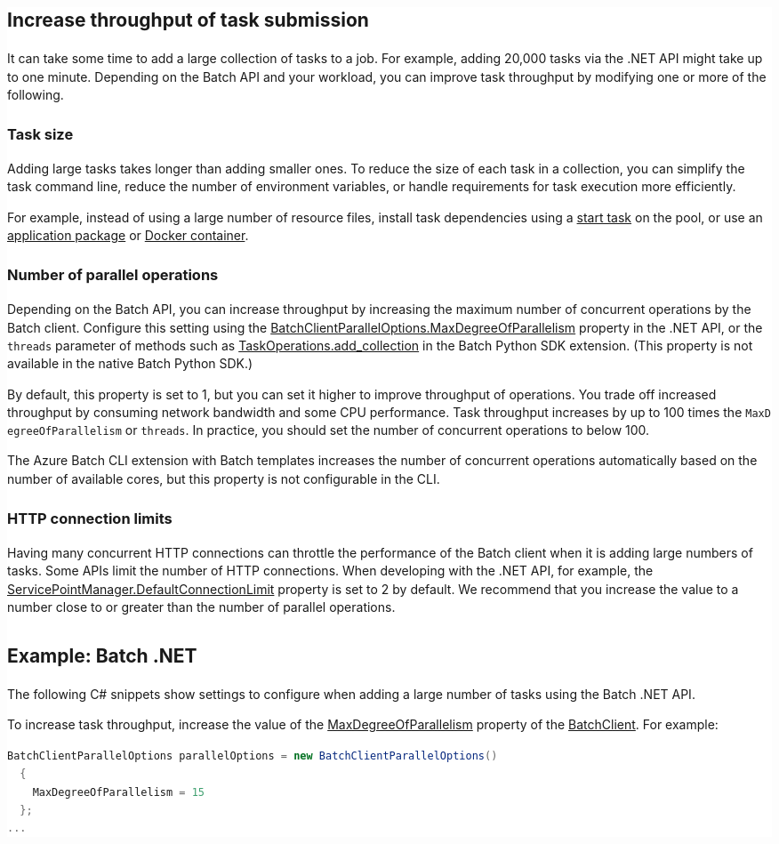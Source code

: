 ## Increase throughput of task submission

It can take some time to add a large collection of tasks to a job. For example, adding 20,000 tasks via the .NET API might take up to one minute. Depending on the Batch API and your workload, you can improve task throughput by modifying one or more of the following.

### Task size

Adding large tasks takes longer than adding smaller ones. To reduce the size of each task in a collection, you can simplify the task command line, reduce the number of environment variables, or handle requirements for task execution more efficiently.

For example, instead of using a large number of resource files, install task dependencies using a [start task](jobs-and-tasks.md#start-task) on the pool, or use an [application package](batch-application-packages.md) or [Docker container](batch-docker-container-workloads.md).

### Number of parallel operations

Depending on the Batch API, you can increase throughput by increasing the maximum number of concurrent operations by the Batch client. Configure this setting using the [BatchClientParallelOptions.MaxDegreeOfParallelism](/dotnet/api/microsoft.azure.batch.batchclientparalleloptions.maxdegreeofparallelism) property in the .NET API, or the `threads` parameter of methods such as [TaskOperations.add_collection](/python/api/azure-batch/azure.batch.operations.TaskOperations) in the Batch Python SDK extension. (This property is not available in the native Batch Python SDK.)

By default, this property is set to 1, but you can set it higher to improve throughput of operations. You trade off increased throughput by consuming network bandwidth and some CPU performance. Task throughput increases by up to 100 times the `MaxDegreeOfParallelism` or `threads`. In practice, you should set the number of concurrent operations to below 100.

 The Azure Batch CLI extension with Batch templates increases the number of concurrent operations automatically based on the number of available cores, but this property is not configurable in the CLI.

### HTTP connection limits

Having many concurrent HTTP connections can throttle the performance of the Batch client when it is adding large numbers of tasks. Some APIs limit the number of HTTP connections. When developing with the .NET API, for example, the [ServicePointManager.DefaultConnectionLimit](/dotnet/api/system.net.servicepointmanager.defaultconnectionlimit) property is set to 2 by default. We recommend that you increase the value to a number close to or greater than the number of parallel operations.

## Example: Batch .NET

The following C# snippets show settings to configure when adding a large number of tasks using the Batch .NET API.

To increase task throughput, increase the value of the [MaxDegreeOfParallelism](/dotnet/api/microsoft.azure.batch.batchclientparalleloptions.maxdegreeofparallelism) property of the [BatchClient](/dotnet/api/microsoft.azure.batch.batchclient). For example:

```csharp
BatchClientParallelOptions parallelOptions = new BatchClientParallelOptions()
  {
    MaxDegreeOfParallelism = 15
  };
...
```
